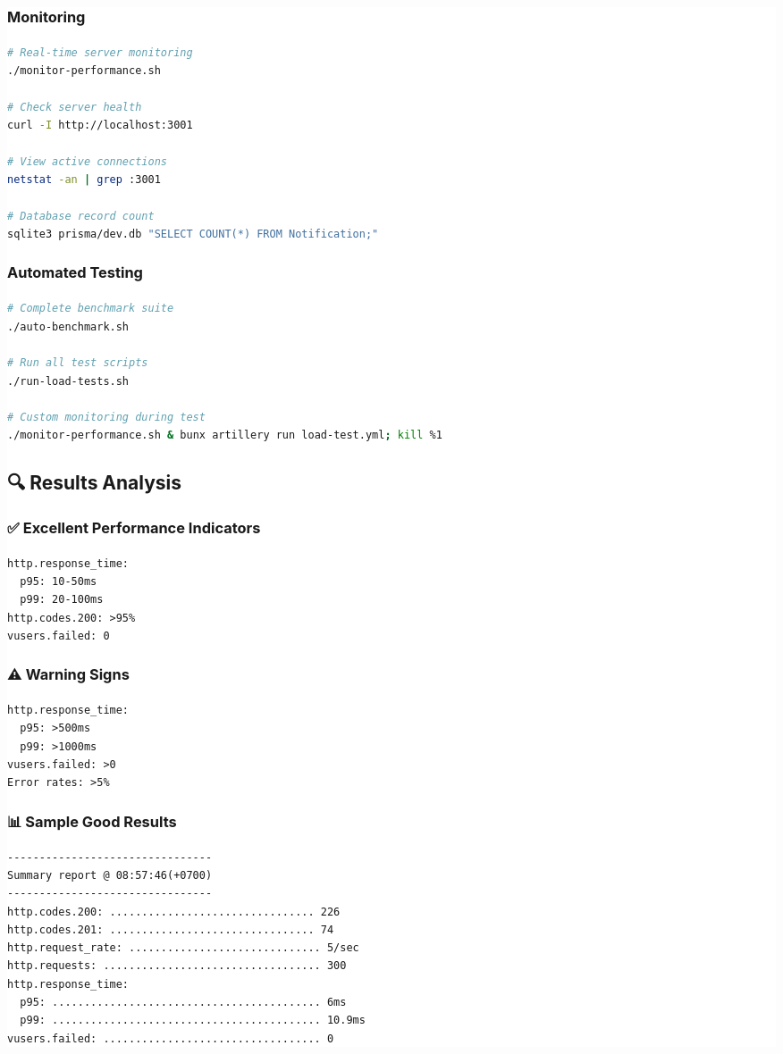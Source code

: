 ### Monitoring
```bash
# Real-time server monitoring
./monitor-performance.sh

# Check server health
curl -I http://localhost:3001

# View active connections
netstat -an | grep :3001

# Database record count
sqlite3 prisma/dev.db "SELECT COUNT(*) FROM Notification;"
```

### Automated Testing
```bash
# Complete benchmark suite
./auto-benchmark.sh

# Run all test scripts
./run-load-tests.sh

# Custom monitoring during test
./monitor-performance.sh & bunx artillery run load-test.yml; kill %1
```

## 🔍 Results Analysis

### ✅ Excellent Performance Indicators
```
http.response_time:
  p95: 10-50ms
  p99: 20-100ms
http.codes.200: >95%
vusers.failed: 0
```

### ⚠️ Warning Signs
```
http.response_time:
  p95: >500ms
  p99: >1000ms
vusers.failed: >0
Error rates: >5%
```

### 📊 Sample Good Results
```
--------------------------------
Summary report @ 08:57:46(+0700)
--------------------------------
http.codes.200: ................................ 226
http.codes.201: ................................ 74
http.request_rate: .............................. 5/sec
http.requests: .................................. 300
http.response_time:
  p95: .......................................... 6ms
  p99: .......................................... 10.9ms
vusers.failed: .................................. 0
```
